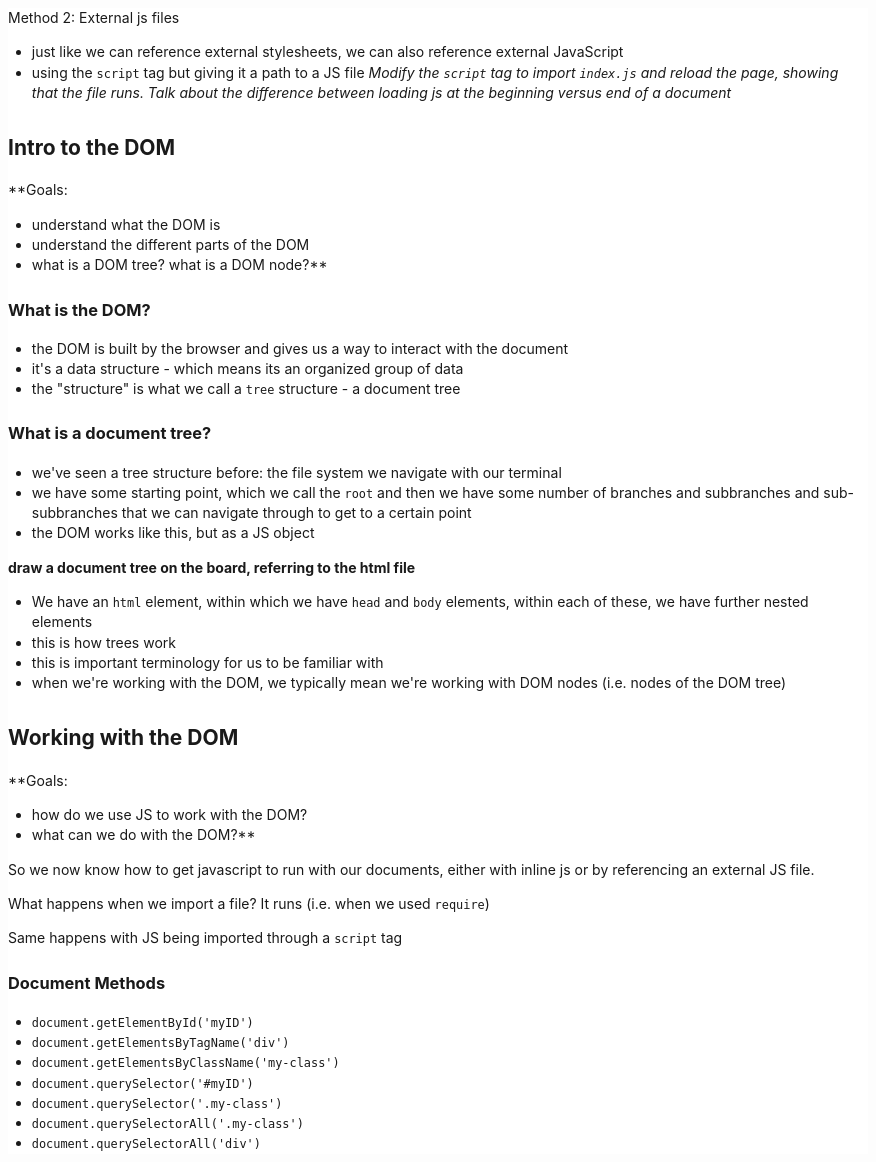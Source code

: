 Method 2: External js files
- just like we can reference external stylesheets, we can also reference external JavaScript
- using the `script` tag but giving it a path to a JS file
*Modify the `script` tag to import `index.js` and reload the page, showing that the file runs. Talk about the difference between loading js at the beginning versus end of a document*






## Intro to the DOM
**Goals:
- understand what the DOM is
- understand the different parts of the DOM
- what is a DOM tree? what is a DOM node?**

### What is the DOM?
- the DOM is built by the browser and gives us a way to interact with the document
- it's a data structure - which means its an organized group of data
- the "structure" is what we call a `tree` structure - a document tree

### What is a document tree?
- we've seen a tree structure before: the file system we navigate with our terminal
- we have some starting point, which we call the `root` and then we have some number of branches and subbranches and sub-subbranches that we can navigate through to get to a certain point
- the DOM works like this, but as a JS object

**draw a document tree on the board, referring to the html file**
- We have an `html` element, within which we have `head` and `body` elements, within each of these, we have further nested elements
- this is how trees work
- this is important terminology for us to be familiar with
- when we're working with the DOM, we typically mean we're working with DOM nodes (i.e. nodes of the DOM tree)





## Working with the DOM
**Goals:
- how do we use JS to work with the DOM?
- what can we do with the DOM?**

So we now know how to get javascript to run with our documents, either with inline js or by referencing an external JS file.

What happens when we import a file? It runs (i.e. when we used `require`)

Same happens with JS being imported through a `script` tag

### Document Methods
- `document.getElementById('myID')`
- `document.getElementsByTagName('div')`
- `document.getElementsByClassName('my-class')`
- `document.querySelector('#myID')`
- `document.querySelector('.my-class')`
- `document.querySelectorAll('.my-class')`
- `document.querySelectorAll('div')`
